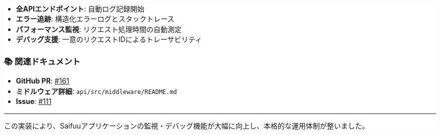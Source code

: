 - **全APIエンドポイント**: 自動ログ記録開始
- **エラー追跡**: 構造化エラーログとスタックトレース
- **パフォーマンス監視**: リクエスト処理時間の自動測定
- **デバッグ支援**: 一意のリクエストIDによるトレーサビリティ

### 📚 関連ドキュメント

- **GitHub PR**: [#161](https://github.com/ryosuke-horie/saifuu/pull/161) 
- **ミドルウェア詳細**: `api/src/middleware/README.md`
- **Issue**: [#111](https://github.com/ryosuke-horie/saifuu/issues/111)

---

この実装により、Saifuuアプリケーションの監視・デバッグ機能が大幅に向上し、本格的な運用体制が整いました。